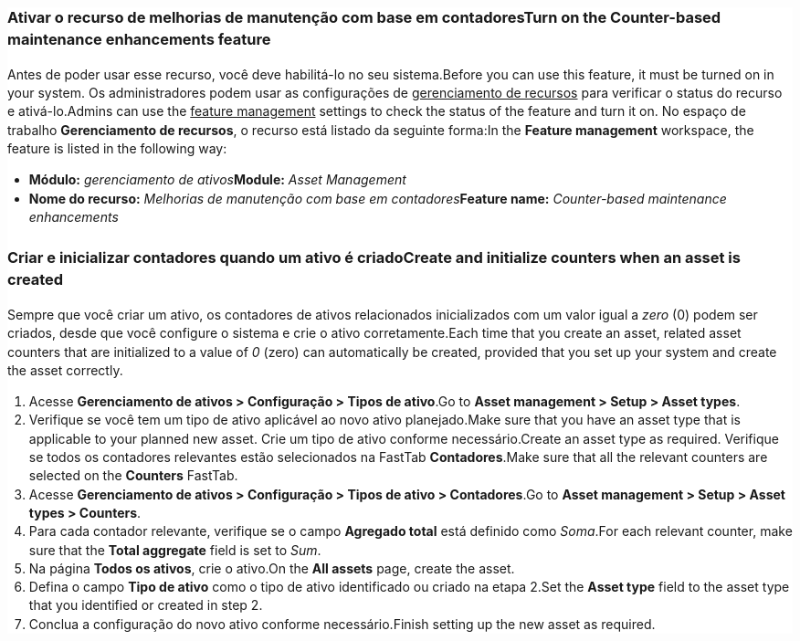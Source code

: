 ### <a name="turn-on-the-counter-based-maintenance-enhancements-feature"></a><span data-ttu-id="5f9fa-332">Ativar o recurso de melhorias de manutenção com base em contadores</span><span class="sxs-lookup"><span data-stu-id="5f9fa-332">Turn on the Counter-based maintenance enhancements feature</span></span>

<span data-ttu-id="5f9fa-333">Antes de poder usar esse recurso, você deve habilitá-lo no seu sistema.</span><span class="sxs-lookup"><span data-stu-id="5f9fa-333">Before you can use this feature, it must be turned on in your system.</span></span> <span data-ttu-id="5f9fa-334">Os administradores podem usar as configurações de [gerenciamento de recursos](../../../fin-ops-core/fin-ops/get-started/feature-management/feature-management-overview.md) para verificar o status do recurso e ativá-lo.</span><span class="sxs-lookup"><span data-stu-id="5f9fa-334">Admins can use the [feature management](../../../fin-ops-core/fin-ops/get-started/feature-management/feature-management-overview.md) settings to check the status of the feature and turn it on.</span></span> <span data-ttu-id="5f9fa-335">No espaço de trabalho **Gerenciamento de recursos**, o recurso está listado da seguinte forma:</span><span class="sxs-lookup"><span data-stu-id="5f9fa-335">In the **Feature management** workspace, the feature is listed in the following way:</span></span>

- <span data-ttu-id="5f9fa-336">**Módulo:** *gerenciamento de ativos*</span><span class="sxs-lookup"><span data-stu-id="5f9fa-336">**Module:** *Asset Management*</span></span>
- <span data-ttu-id="5f9fa-337">**Nome do recurso:** *Melhorias de manutenção com base em contadores*</span><span class="sxs-lookup"><span data-stu-id="5f9fa-337">**Feature name:** *Counter-based maintenance enhancements*</span></span>

### <a name="create-and-initialize-counters-when-an-asset-is-created"></a><span data-ttu-id="5f9fa-338">Criar e inicializar contadores quando um ativo é criado</span><span class="sxs-lookup"><span data-stu-id="5f9fa-338">Create and initialize counters when an asset is created</span></span>

<span data-ttu-id="5f9fa-339">Sempre que você criar um ativo, os contadores de ativos relacionados inicializados com um valor igual a *zero* (0) podem ser criados, desde que você configure o sistema e crie o ativo corretamente.</span><span class="sxs-lookup"><span data-stu-id="5f9fa-339">Each time that you create an asset, related asset counters that are initialized to a value of *0* (zero) can automatically be created, provided that you set up your system and create the asset correctly.</span></span>

1. <span data-ttu-id="5f9fa-340">Acesse **Gerenciamento de ativos \> Configuração \> Tipos de ativo**.</span><span class="sxs-lookup"><span data-stu-id="5f9fa-340">Go to **Asset management \> Setup \> Asset types**.</span></span>
1. <span data-ttu-id="5f9fa-341">Verifique se você tem um tipo de ativo aplicável ao novo ativo planejado.</span><span class="sxs-lookup"><span data-stu-id="5f9fa-341">Make sure that you have an asset type that is applicable to your planned new asset.</span></span> <span data-ttu-id="5f9fa-342">Crie um tipo de ativo conforme necessário.</span><span class="sxs-lookup"><span data-stu-id="5f9fa-342">Create an asset type as required.</span></span> <span data-ttu-id="5f9fa-343">Verifique se todos os contadores relevantes estão selecionados na FastTab **Contadores**.</span><span class="sxs-lookup"><span data-stu-id="5f9fa-343">Make sure that all the relevant counters are selected on the **Counters** FastTab.</span></span>
1. <span data-ttu-id="5f9fa-344">Acesse **Gerenciamento de ativos \> Configuração \> Tipos de ativo \> Contadores**.</span><span class="sxs-lookup"><span data-stu-id="5f9fa-344">Go to **Asset management \> Setup \> Asset types \> Counters**.</span></span>
1. <span data-ttu-id="5f9fa-345">Para cada contador relevante, verifique se o campo **Agregado total** está definido como *Soma*.</span><span class="sxs-lookup"><span data-stu-id="5f9fa-345">For each relevant counter, make sure that the **Total aggregate** field is set to *Sum*.</span></span>
1. <span data-ttu-id="5f9fa-346">Na página **Todos os ativos**, crie o ativo.</span><span class="sxs-lookup"><span data-stu-id="5f9fa-346">On the **All assets** page, create the asset.</span></span>
1. <span data-ttu-id="5f9fa-347">Defina o campo **Tipo de ativo** como o tipo de ativo identificado ou criado na etapa 2.</span><span class="sxs-lookup"><span data-stu-id="5f9fa-347">Set the **Asset type** field to the asset type that you identified or created in step 2.</span></span>
1. <span data-ttu-id="5f9fa-348">Conclua a configuração do novo ativo conforme necessário.</span><span class="sxs-lookup"><span data-stu-id="5f9fa-348">Finish setting up the new asset as required.</span></span>